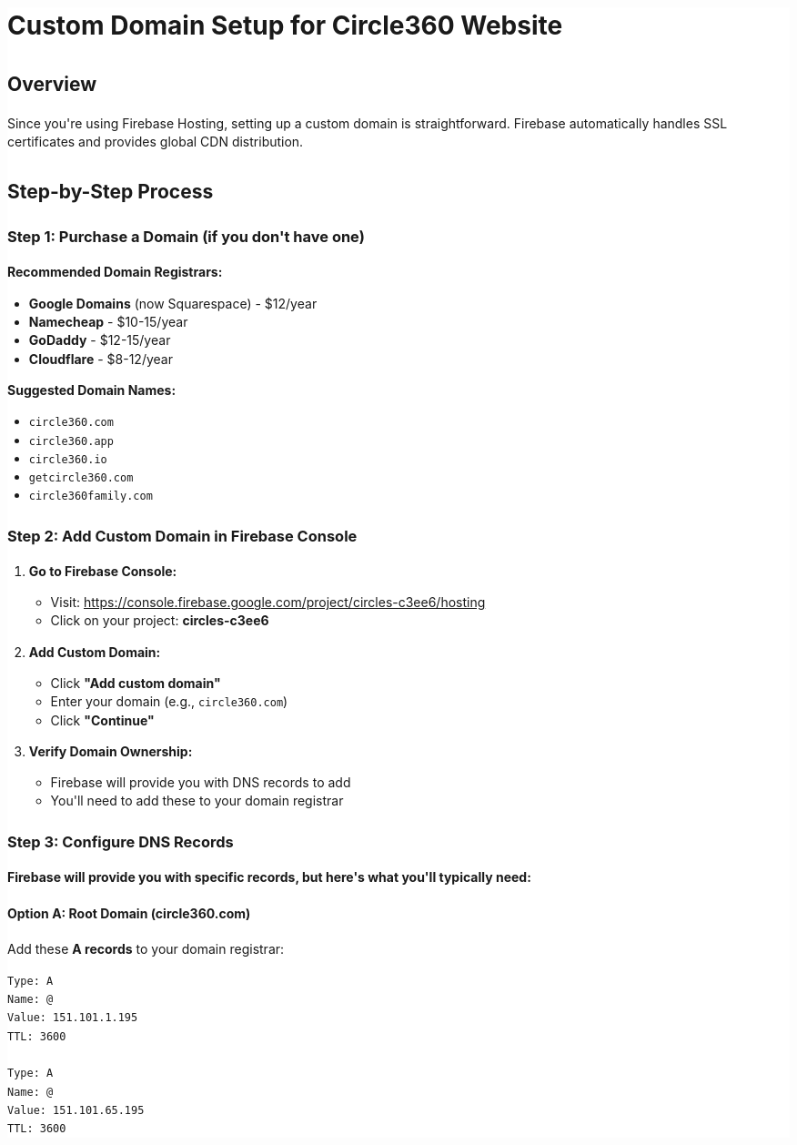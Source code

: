 # Custom Domain Setup for Circle360 Website

## Overview

Since you're using Firebase Hosting, setting up a custom domain is straightforward. Firebase automatically handles SSL certificates and provides global CDN distribution.

## Step-by-Step Process

### Step 1: Purchase a Domain (if you don't have one)

**Recommended Domain Registrars:**
- **Google Domains** (now Squarespace) - $12/year
- **Namecheap** - $10-15/year
- **GoDaddy** - $12-15/year
- **Cloudflare** - $8-12/year

**Suggested Domain Names:**
- `circle360.com`
- `circle360.app`
- `circle360.io`
- `getcircle360.com`
- `circle360family.com`

### Step 2: Add Custom Domain in Firebase Console

1. **Go to Firebase Console:**
   - Visit: https://console.firebase.google.com/project/circles-c3ee6/hosting
   - Click on your project: **circles-c3ee6**

2. **Add Custom Domain:**
   - Click **"Add custom domain"**
   - Enter your domain (e.g., `circle360.com`)
   - Click **"Continue"**

3. **Verify Domain Ownership:**
   - Firebase will provide you with DNS records to add
   - You'll need to add these to your domain registrar

### Step 3: Configure DNS Records

**Firebase will provide you with specific records, but here's what you'll typically need:**

#### Option A: Root Domain (circle360.com)

Add these **A records** to your domain registrar:

```
Type: A
Name: @
Value: 151.101.1.195
TTL: 3600

Type: A
Name: @
Value: 151.101.65.195
TTL: 3600
```
